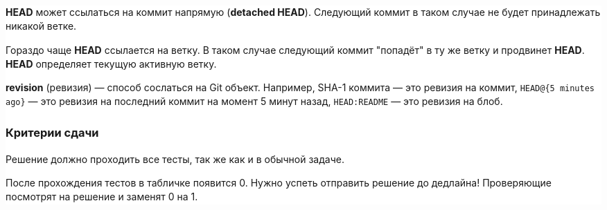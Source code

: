 **HEAD** может ссылаться на коммит напрямую (**detached HEAD**).
Следующий коммит в таком случае не будет принадлежать никакой ветке.

Гораздо чаще **HEAD** ссылается на ветку.
В таком случае следующий коммит "попадёт" в ту же ветку и продвинет **HEAD**.
**HEAD** определяет текущую активную ветку.

**revision** (ревизия) — способ сослаться на Git объект.
Например, SHA-1 коммита — это ревизия на коммит,
`HEAD@{5 minutes ago}` — это ревизия на последний коммит на момент 5 минут назад,
`HEAD:README` — это ревизия на блоб.

### Критерии сдачи

Решение должно проходить все тесты, так же как и в обычной задаче.

После прохождения тестов в табличке появится 0.
Нужно успеть отправить решение до дедлайна!
Проверяющие посмотрят на решение и заменят 0 на 1.

